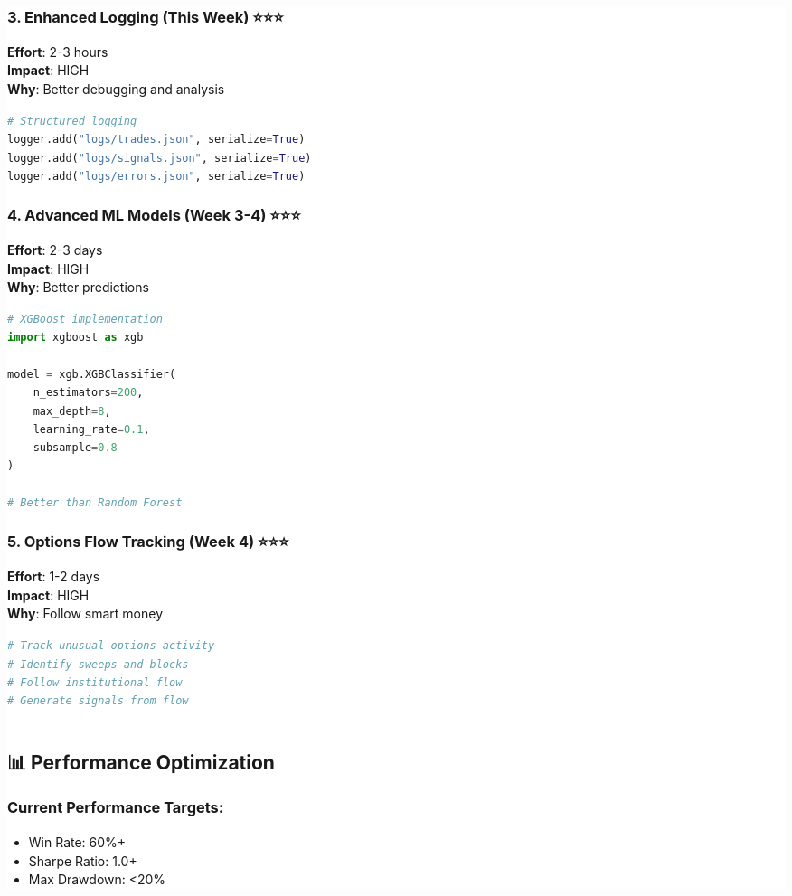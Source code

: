 ### **3. Enhanced Logging** (This Week) ⭐⭐⭐
**Effort**: 2-3 hours  
**Impact**: HIGH  
**Why**: Better debugging and analysis

```python
# Structured logging
logger.add("logs/trades.json", serialize=True)
logger.add("logs/signals.json", serialize=True)
logger.add("logs/errors.json", serialize=True)
```

### **4. Advanced ML Models** (Week 3-4) ⭐⭐⭐
**Effort**: 2-3 days  
**Impact**: HIGH  
**Why**: Better predictions

```python
# XGBoost implementation
import xgboost as xgb

model = xgb.XGBClassifier(
    n_estimators=200,
    max_depth=8,
    learning_rate=0.1,
    subsample=0.8
)

# Better than Random Forest
```

### **5. Options Flow Tracking** (Week 4) ⭐⭐⭐
**Effort**: 1-2 days  
**Impact**: HIGH  
**Why**: Follow smart money

```python
# Track unusual options activity
# Identify sweeps and blocks
# Follow institutional flow
# Generate signals from flow
```

---

## 📊 **Performance Optimization**

### **Current Performance Targets:**
- Win Rate: 60%+
- Sharpe Ratio: 1.0+
- Max Drawdown: <20%
